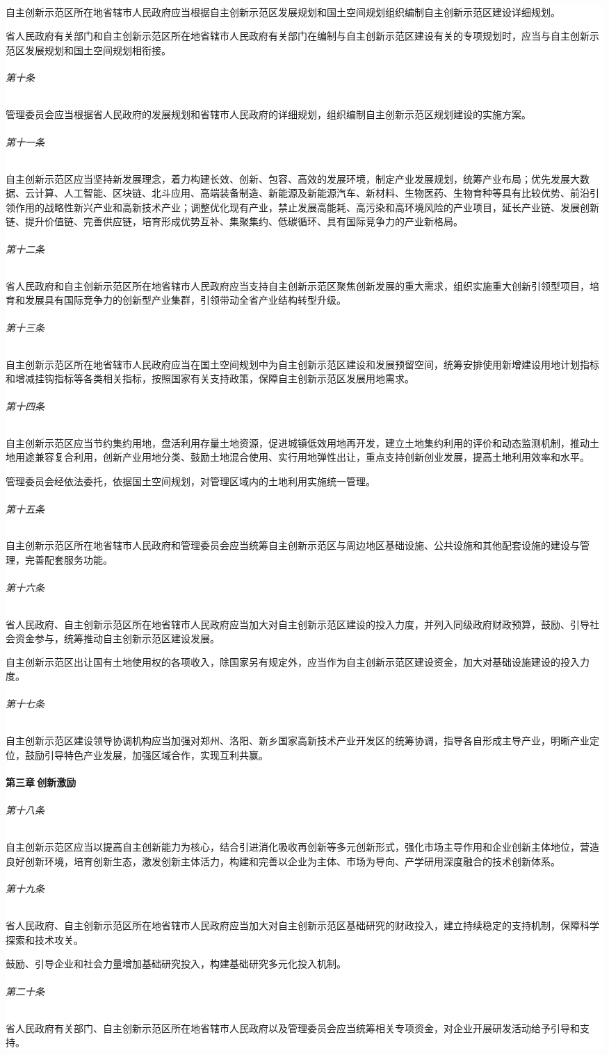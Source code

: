自主创新示范区所在地省辖市人民政府应当根据自主创新示范区发展规划和国土空间规划组织编制自主创新示范区建设详细规划。

省人民政府有关部门和自主创新示范区所在地省辖市人民政府有关部门在编制与自主创新示范区建设有关的专项规划时，应当与自主创新示范区发展规划和国土空间规划相衔接。

###### 第十条

管理委员会应当根据省人民政府的发展规划和省辖市人民政府的详细规划，组织编制自主创新示范区规划建设的实施方案。

###### 第十一条

自主创新示范区应当坚持新发展理念，着力构建长效、创新、包容、高效的发展环境，制定产业发展规划，统筹产业布局；优先发展大数据、云计算、人工智能、区块链、北斗应用、高端装备制造、新能源及新能源汽车、新材料、生物医药、生物育种等具有比较优势、前沿引领作用的战略性新兴产业和高新技术产业；调整优化现有产业，禁止发展高能耗、高污染和高环境风险的产业项目，延长产业链、发展创新链、提升价值链、完善供应链，培育形成优势互补、集聚集约、低碳循环、具有国际竞争力的产业新格局。

###### 第十二条

省人民政府和自主创新示范区所在地省辖市人民政府应当支持自主创新示范区聚焦创新发展的重大需求，组织实施重大创新引领型项目，培育和发展具有国际竞争力的创新型产业集群，引领带动全省产业结构转型升级。

###### 第十三条

自主创新示范区所在地省辖市人民政府应当在国土空间规划中为自主创新示范区建设和发展预留空间，统筹安排使用新增建设用地计划指标和增减挂钩指标等各类相关指标，按照国家有关支持政策，保障自主创新示范区发展用地需求。

###### 第十四条

自主创新示范区应当节约集约用地，盘活利用存量土地资源，促进城镇低效用地再开发，建立土地集约利用的评价和动态监测机制，推动土地用途兼容复合利用，创新产业用地分类、鼓励土地混合使用、实行用地弹性出让，重点支持创新创业发展，提高土地利用效率和水平。

管理委员会经依法委托，依据国土空间规划，对管理区域内的土地利用实施统一管理。

###### 第十五条

自主创新示范区所在地省辖市人民政府和管理委员会应当统筹自主创新示范区与周边地区基础设施、公共设施和其他配套设施的建设与管理，完善配套服务功能。

###### 第十六条

省人民政府、自主创新示范区所在地省辖市人民政府应当加大对自主创新示范区建设的投入力度，并列入同级政府财政预算，鼓励、引导社会资金参与，统筹推动自主创新示范区建设发展。

自主创新示范区出让国有土地使用权的各项收入，除国家另有规定外，应当作为自主创新示范区建设资金，加大对基础设施建设的投入力度。

###### 第十七条

自主创新示范区建设领导协调机构应当加强对郑州、洛阳、新乡国家高新技术产业开发区的统筹协调，指导各自形成主导产业，明晰产业定位，鼓励引导特色产业发展，加强区域合作，实现互利共赢。

#### 第三章 创新激励

###### 第十八条

自主创新示范区应当以提高自主创新能力为核心，结合引进消化吸收再创新等多元创新形式，强化市场主导作用和企业创新主体地位，营造良好创新环境，培育创新生态，激发创新主体活力，构建和完善以企业为主体、市场为导向、产学研用深度融合的技术创新体系。

###### 第十九条

省人民政府、自主创新示范区所在地省辖市人民政府应当加大对自主创新示范区基础研究的财政投入，建立持续稳定的支持机制，保障科学探索和技术攻关。

鼓励、引导企业和社会力量增加基础研究投入，构建基础研究多元化投入机制。

###### 第二十条

省人民政府有关部门、自主创新示范区所在地省辖市人民政府以及管理委员会应当统筹相关专项资金，对企业开展研发活动给予引导和支持。
